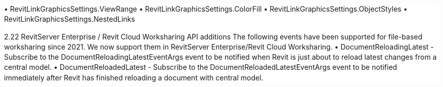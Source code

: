 • RevitLinkGraphicsSettings.ViewRange
• RevitLinkGraphicsSettings.ColorFill
• RevitLinkGraphicsSettings.ObjectStyles
• RevitLinkGraphicsSettings.NestedLinks

2.22  RevitServer Enterprise / Revit Cloud Worksharing API additions
The following events have been supported for file-based worksharing since 2021. We now support them in RevitServer Enterprise/Revit Cloud Worksharing.
• DocumentReloadingLatest - Subscribe to the DocumentReloadingLatestEventArgs event to be notified when Revit is just about to reload latest changes from a central model.
• DocumentReloadedLatest - Subscribe to the DocumentReloadedLatestEventArgs event to be notified immediately after Revit has finished reloading a document with central model.

